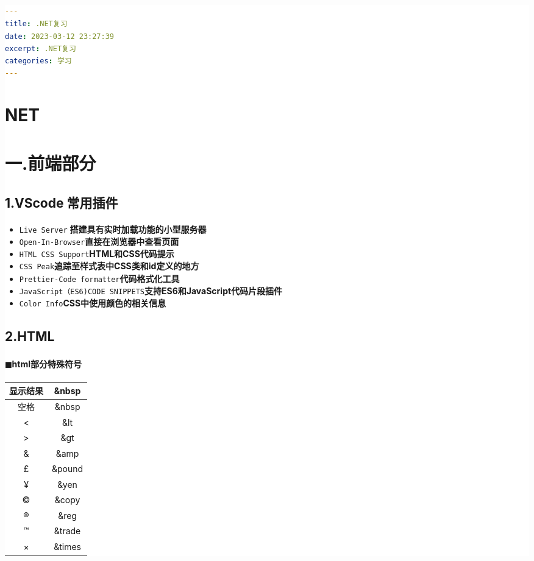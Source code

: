 ```yaml
---
title: .NET复习
date: 2023-03-12 23:27:39
excerpt: .NET复习
categories: 学习
---
```


# NET

# 一.前端部分

## 1.VScode 常用插件

- `Live Server` **搭建具有实时加载功能的小型服务器**
- `Open-In-Browser`**直接在浏览器中查看页面**
- `HTML CSS Support`**HTML和CSS代码提示**
- `CSS Peak`**追踪至样式表中CSS类和id定义的地方**
- `Prettier-Code formatter`**代码格式化工具**
- `JavaScript（ES6)CODE SNIPPETS`**支持ES6和JavaScript代码片段插件**
- `Color Info`**CSS中使用颜色的相关信息**

## 

## 2.HTML

#### ◼html部分特殊符号

| 显示结果 | &nbsp  |
| :------: | :----: |
|   空格   | &nbsp  |
|    <     |  &lt   |
|    >     |  &gt   |
|    &     |  &amp  |
|    £     | &pound |
|    ¥     |  &yen  |
|    ©     | &copy  |
|    ®     |  &reg  |
|    ™     | &trade |
|    ×     | &times |
